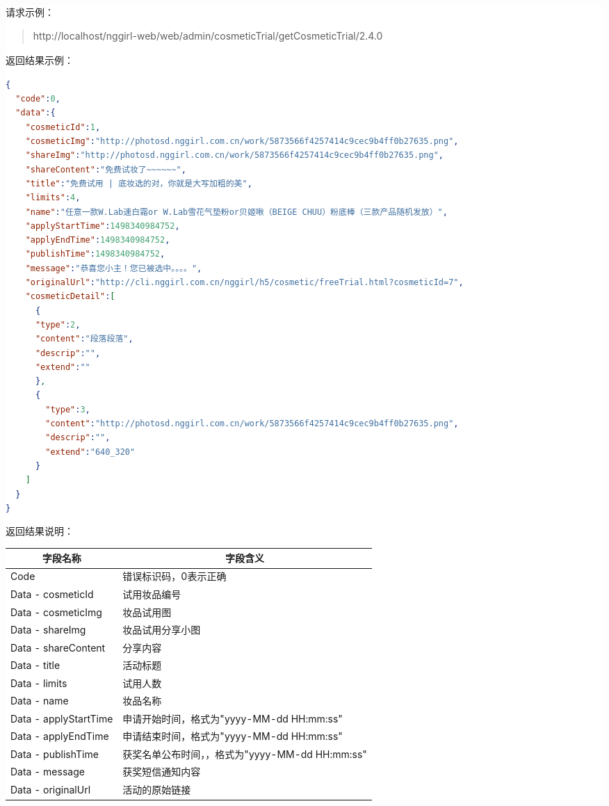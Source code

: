 请求示例：

> http://localhost/nggirl-web/web/admin/cosmeticTrial/getCosmeticTrial/2.4.0

返回结果示例：

```json
{
  "code":0,
  "data":{
    "cosmeticId":1,
    "cosmeticImg":"http://photosd.nggirl.com.cn/work/5873566f4257414c9cec9b4ff0b27635.png",
    "shareImg":"http://photosd.nggirl.com.cn/work/5873566f4257414c9cec9b4ff0b27635.png",
    "shareContent":"免费试妆了~~~~~~",
    "title":"免费试用 | 底妆选的对，你就是大写加粗的美",
    "limits":4,
    "name":"任意一款W.Lab速白霜or W.Lab雪花气垫粉or贝姬啾（BEIGE CHUU）粉底棒（三款产品随机发放）",
    "applyStartTime":1498340984752,
    "applyEndTime":1498340984752,
    "publishTime":1498340984752,
    "message":"恭喜您小主！您已被选中。。。。",
    "originalUrl":"http://cli.nggirl.com.cn/nggirl/h5/cosmetic/freeTrial.html?cosmeticId=7",
    "cosmeticDetail":[
      {
      "type":2,
      "content":"段落段落",
      "descrip":"",
      "extend":""
      },
      {
        "type":3,
        "content":"http://photosd.nggirl.com.cn/work/5873566f4257414c9cec9b4ff0b27635.png",
        "descrip":"",
        "extend":"640_320"
      }
    ]
  }
}
```
返回结果说明：

|字段名称|字段含义|
|---|---|
|Code|错误标识码，0表示正确|
|Data - cosmeticId|试用妆品编号|
|Data - cosmeticImg|妆品试用图|
|Data - shareImg|妆品试用分享小图|
|Data - shareContent|分享内容|
|Data - title|活动标题|
|Data - limits|试用人数|
|Data - name|妆品名称|
|Data - applyStartTime|申请开始时间，格式为"yyyy-MM-dd HH:mm:ss"|
|Data - applyEndTime|申请结束时间，格式为"yyyy-MM-dd HH:mm:ss"|
|Data - publishTime|获奖名单公布时间，，格式为"yyyy-MM-dd HH:mm:ss"|
|Data - message|获奖短信通知内容|
|Data - originalUrl|活动的原始链接|